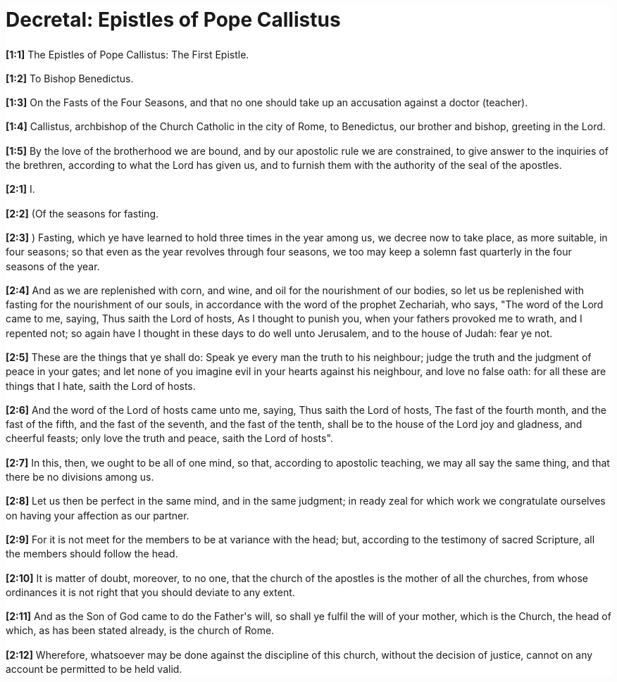 # Decretal: Epistles of Pope Callistus

**[1:1]** The Epistles of Pope Callistus: The First Epistle.

**[1:2]** To Bishop Benedictus.

**[1:3]** On the Fasts of the Four Seasons, and that no one should take up an accusation against a doctor (teacher).

**[1:4]** Callistus, archbishop of the Church Catholic in the city of Rome, to Benedictus, our brother and bishop, greeting in the Lord.

**[1:5]** By the love of the brotherhood we are bound, and by our apostolic rule we are constrained, to give answer to the inquiries of the brethren, according to what the Lord has given us, and to furnish them with the authority of the seal of the apostles.

**[2:1]** I.

**[2:2]** (Of the seasons for fasting.

**[2:3]** )  Fasting, which ye have learned to hold three times in the year among us, we decree now to take place, as more suitable, in four seasons; so that even as the year revolves through four seasons, we too may keep a solemn fast quarterly in the four seasons of the year.

**[2:4]** And as we are replenished with corn, and wine, and oil for the nourishment of our bodies, so let us be replenished with fasting for the nourishment of our souls, in accordance with the word of the prophet Zechariah, who says, "The word of the Lord came to me, saying, Thus saith the Lord of hosts, As I thought to punish you, when your fathers provoked me to wrath, and I repented not; so again have I thought in these days to do well unto Jerusalem, and to the house of Judah:  fear ye not.

**[2:5]** These are the things that ye shall do:  Speak ye every man the truth to his neighbour; judge the truth and the judgment of peace in your gates; and let none of you imagine evil in your hearts against his neighbour, and love no false oath:  for all these are things that I hate, saith the Lord of hosts.

**[2:6]** And the word of the Lord of hosts came unto me, saying, Thus saith the Lord of hosts, The fast of the fourth month, and the fast of the fifth, and the fast of the seventh, and the fast of the tenth, shall be to the house of the Lord joy and gladness, and cheerful feasts; only love the truth and peace, saith the Lord of hosts".

**[2:7]** In this, then, we ought to be all of one mind, so that, according to apostolic teaching, we may all say the same thing, and that there be no divisions among us.

**[2:8]** Let us then be perfect in the same mind, and in the same judgment; in ready zeal for which work we congratulate ourselves on having your affection as our partner.

**[2:9]** For it is not meet for the members to be at variance with the head; but, according to the testimony of sacred Scripture, all the members should follow the head.

**[2:10]** It is matter of doubt, moreover, to no one, that the church of the apostles is the mother of all the churches, from whose ordinances it is not right that you should deviate to any extent.

**[2:11]** And as the Son of God came to do the Father's will, so shall ye fulfil the will of your mother, which is the Church, the head of which, as has been stated already, is the church of Rome.

**[2:12]** Wherefore, whatsoever may be done against the discipline of this church, without the decision of justice, cannot on any account be permitted to be held valid.
